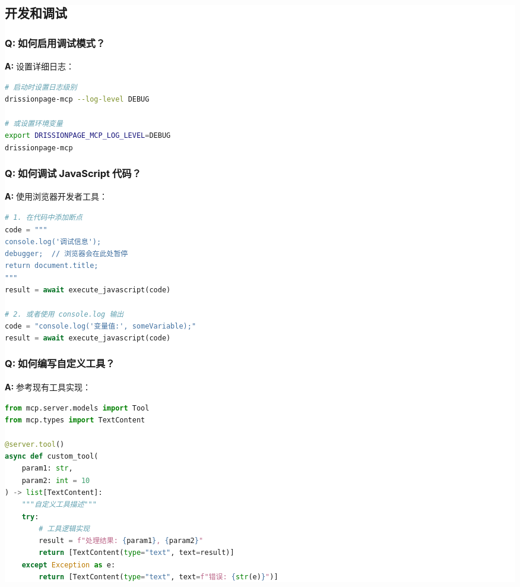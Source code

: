 ## 开发和调试

### Q: 如何启用调试模式？

**A:** 设置详细日志：

```bash
# 启动时设置日志级别
drissionpage-mcp --log-level DEBUG

# 或设置环境变量
export DRISSIONPAGE_MCP_LOG_LEVEL=DEBUG
drissionpage-mcp
```

### Q: 如何调试 JavaScript 代码？

**A:** 使用浏览器开发者工具：

```python
# 1. 在代码中添加断点
code = """
console.log('调试信息');
debugger;  // 浏览器会在此处暂停
return document.title;
"""
result = await execute_javascript(code)

# 2. 或者使用 console.log 输出
code = "console.log('变量值:', someVariable);"
result = await execute_javascript(code)
```

### Q: 如何编写自定义工具？

**A:** 参考现有工具实现：

```python
from mcp.server.models import Tool
from mcp.types import TextContent

@server.tool()
async def custom_tool(
    param1: str,
    param2: int = 10
) -> list[TextContent]:
    """自定义工具描述"""
    try:
        # 工具逻辑实现
        result = f"处理结果: {param1}, {param2}"
        return [TextContent(type="text", text=result)]
    except Exception as e:
        return [TextContent(type="text", text=f"错误: {str(e)}")]
```
